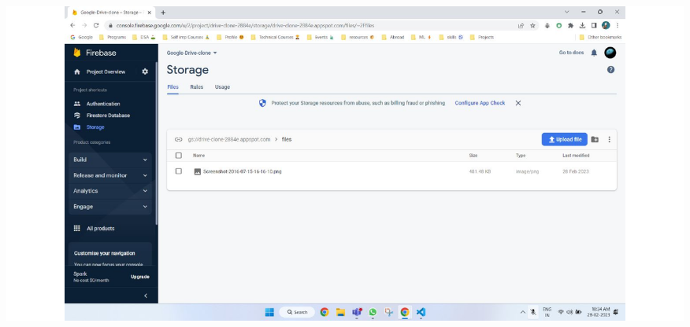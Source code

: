  <p align="center">
<img align="center" alt="img" src="https://github.com/Chatroom-with-File-System/.github/blob/main/images/img7.png" width="750" height="400" /></p>

